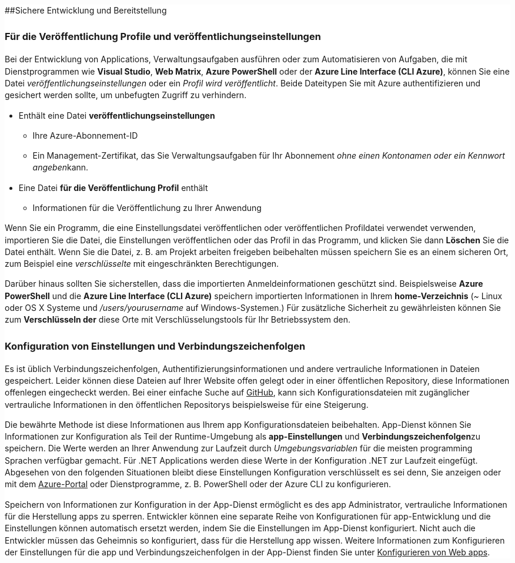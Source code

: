 ##<a name="a-namedevelopa-secure-development-and-deployment"></a><a name="develop"></a>Sichere Entwicklung und Bereitstellung

### <a name="publishing-profiles-and-publish-settings"></a>Für die Veröffentlichung Profile und veröffentlichungseinstellungen

Bei der Entwicklung von Applications, Verwaltungsaufgaben ausführen oder zum Automatisieren von Aufgaben, die mit Dienstprogrammen wie **Visual Studio**, **Web Matrix**, **Azure PowerShell** oder der **Azure Line Interface (CLI Azure)**, können Sie eine Datei *veröffentlichungseinstellungen* oder ein *Profil wird veröffentlicht*. Beide Dateitypen Sie mit Azure authentifizieren und gesichert werden sollte, um unbefugten Zugriff zu verhindern.

* Enthält eine Datei **veröffentlichungseinstellungen**

    * Ihre Azure-Abonnement-ID

    * Ein Management-Zertifikat, das Sie Verwaltungsaufgaben für Ihr Abonnement *ohne einen Kontonamen oder ein Kennwort angeben*kann.

* Eine Datei **für die Veröffentlichung Profil** enthält

    * Informationen für die Veröffentlichung zu Ihrer Anwendung

Wenn Sie ein Programm, die eine Einstellungsdatei veröffentlichen oder veröffentlichen Profildatei verwendet verwenden, importieren Sie die Datei, die Einstellungen veröffentlichen oder das Profil in das Programm, und klicken Sie dann **Löschen** Sie die Datei enthält. Wenn Sie die Datei, z. B. am Projekt arbeiten freigeben beibehalten müssen speichern Sie es an einem sicheren Ort, zum Beispiel eine *verschlüsselte* mit eingeschränkten Berechtigungen.

Darüber hinaus sollten Sie sicherstellen, dass die importierten Anmeldeinformationen geschützt sind. Beispielsweise **Azure PowerShell** und die **Azure Line Interface (CLI Azure)** speichern importierten Informationen in Ihrem **home-Verzeichnis** (*~* Linux oder OS X Systeme und */users/yourusername* auf Windows-Systemen.) Für zusätzliche Sicherheit zu gewährleisten können Sie zum **Verschlüsseln der** diese Orte mit Verschlüsselungstools für Ihr Betriebssystem den.

### <a name="configuration-settings-and-connection-strings"></a>Konfiguration von Einstellungen und Verbindungszeichenfolgen
Es ist üblich Verbindungszeichenfolgen, Authentifizierungsinformationen und andere vertrauliche Informationen in Dateien gespeichert. Leider können diese Dateien auf Ihrer Website offen gelegt oder in einer öffentlichen Repository, diese Informationen offenlegen eingecheckt werden. Bei einer einfache Suche auf [GitHub](https://github.com), kann sich Konfigurationsdateien mit zugänglicher vertrauliche Informationen in den öffentlichen Repositorys beispielsweise für eine Steigerung.

Die bewährte Methode ist diese Informationen aus Ihrem app Konfigurationsdateien beibehalten. App-Dienst können Sie Informationen zur Konfiguration als Teil der Runtime-Umgebung als **app-Einstellungen** und **Verbindungszeichenfolgen**zu speichern. Die Werte werden an Ihrer Anwendung zur Laufzeit durch *Umgebungsvariablen* für die meisten programming Sprachen verfügbar gemacht. Für .NET Applications werden diese Werte in der Konfiguration .NET zur Laufzeit eingefügt. Abgesehen von den folgenden Situationen bleibt diese Einstellungen Konfiguration verschlüsselt es sei denn, Sie anzeigen oder mit dem [Azure-Portal](https://portal.azure.com) oder Dienstprogramme, z. B. PowerShell oder der Azure CLI zu konfigurieren. 

Speichern von Informationen zur Konfiguration in der App-Dienst ermöglicht es des app Administrator, vertrauliche Informationen für die Herstellung apps zu sperren. Entwickler können eine separate Reihe von Konfigurationen für app-Entwicklung und die Einstellungen können automatisch ersetzt werden, indem Sie die Einstellungen im App-Dienst konfiguriert. Nicht auch die Entwickler müssen das Geheimnis so konfiguriert, dass für die Herstellung app wissen. Weitere Informationen zum Konfigurieren der Einstellungen für die app und Verbindungszeichenfolgen in der App-Dienst finden Sie unter [Konfigurieren von Web apps](web-sites-configure.md).
